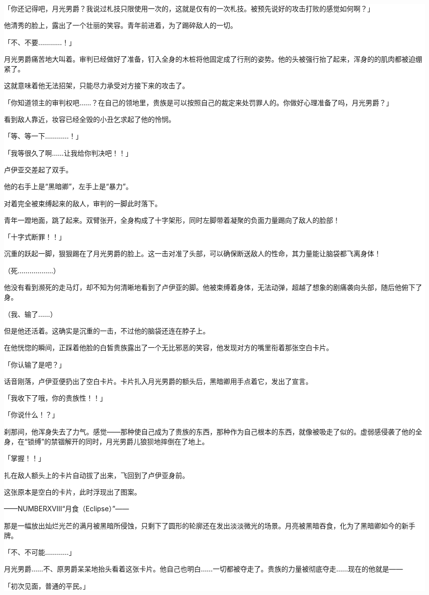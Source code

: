 「你还记得吧，月光男爵？我说过札技只限使用一次的，这就是仅有的一次札技。被预先说好的攻击打败的感觉如何啊？」

他清秀的脸上，露出了一个壮丽的笑容。青年前进着，为了踢碎敌人的一切。

「不、不要…………！」

月光男爵痛苦地大叫着。审判已经做好了准备，钉入全身的木桩将他固定成了行刑的姿势。他的头被强行抬了起来，浑身的的肌肉都被迫绷紧了。

这就意味着他无法招架，只能尽力承受对方接下来的攻击了。

「你知道领主的审判权吧……？在自己的领地里，贵族是可以按照自己的裁定来处罚罪人的。你做好心理准备了吗，月光男爵？」

看到敌人靠近，妆容已经全毁的小丑乞求起了他的怜悯。

「等、等一下…………！」

「我等很久了啊……让我给你判决吧！！」

卢伊亚交差起了双手。

他的右手上是“黑暗卿”，左手上是“暴力”。

对着完全被束缚起来的敌人，审判的一脚此时落下。

青年一蹬地面，跳了起来。双臂张开，全身构成了十字架形，同时左脚带着凝聚的负面力量踢向了敌人的脸部！

「十字式断罪！！」

沉重的跃起一脚，狠狠踢在了月光男爵的脸上。这一击对准了头部，可以确保断送敌人的性命，其力量能让脑袋都飞离身体！

（死………………）

他没有看到濒死的走马灯，却不知为何清晰地看到了卢伊亚的脚。他被束缚着身体，无法动弹，超越了想象的剧痛袭向头部，随后他俯下了身。

（我、输了……）

但是他还活着。这确实是沉重的一击，不过他的脑袋还连在脖子上。

在他恍惚的瞬间，正踩着他脸的白皙贵族露出了一个无比邪恶的笑容，他发现对方的嘴里衔着那张空白卡片。

「你认输了是吧？」

话音刚落，卢伊亚便扔出了空白卡片。卡片扎入月光男爵的额头后，黑暗卿用手点着它，发出了宣言。

「我收下了哦，你的贵族性！！」

「你说什么！？」

刹那间，他浑身失去了力气。感觉——那种使自己成为了贵族的东西，那种作为自己根本的东西，就像被吸走了似的。虚弱感侵袭了他的全身，在“锁缚”的禁锢解开的同时，月光男爵儿狼狈地摔倒在了地上。

「掌握！！」

扎在敌人额头上的卡片自动拔了出来，飞回到了卢伊亚身前。

这张原本是空白的卡片，此时浮现出了图案。

——NUMBERⅩⅧ“月食（Eclipse）”——

那是一幅放出灿烂光芒的满月被黑暗所侵蚀，只剩下了圆形的轮廓还在发出淡淡微光的场景。月亮被黑暗吞食，化为了黑暗卿如今的新手牌。

「不、不可能…………」

月光男爵……不、原男爵呆呆地抬头看着这张卡片。他自己也明白……一切都被夺走了。贵族的力量被彻底夺走……现在的他就是——

「初次见面，普通的平民。」
